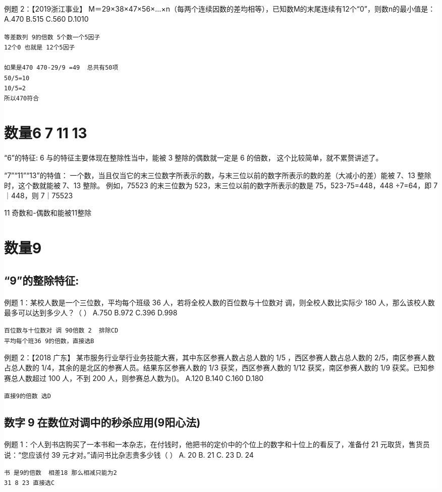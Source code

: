 例题 2：【2019浙江事业】 M＝29×38×47×56×…×n（每两个连续因数的差均相等），已知数M的末尾连续有12个“0”，则数n的最小值是： A.470 B.515 C.560 D.1010

```
等差数列 9的倍数 5个数一个5因子 
12个0 也就是 12个5因子

如果是470 470-29/9 =49  总共有50项
50/5=10
10/5=2
所以470符合
```



# 数量6 7 11 13

“6”的特征: 6 与的特征主要体现在整除性当中，能被 3 整除的偶数就一定是 6 的倍数， 这个比较简单，就不累赘讲述了。



“7”“11”“13”的特值： 一个数，当且仅当它的末三位数字所表示的数，与末三位以前的数字所表示的数的差（大减小的差）能被 7、13 整除时，这个数就能被 7、13 整除。 例如，75523 的末三位数为 523，末三位以前的数字所表示的数是 75，523-75=448，448 ÷7=64，即 7｜448，则 7｜75523


11 奇数和-偶数和能被11整除

# 数量9

## “9”的整除特征:

例题 1：某校人数是一个三位数，平均每个班级 36 人，若将全校人数的百位数与十位数对 调，则全校人数比实际少 180 人，那么该校人数最多可以达到多少人？（ ） A.750 B.972 C.396 D.998

```
百位数与十位数对 调 90倍数 2  排除CD
平均每个班36 9的倍数，直接选B
```

例题 2：【2018 广东】 某市服务行业举行业务技能大赛，其中东区参赛人数占总人数的 1/5 ，西区参赛人数占总人数的 2/5，南区参赛人数占总人数的 1/4，其余的是北区的参赛人员。结果东区参赛人数的 1/3 获奖，西区参赛人数的 1/12 获奖，南区参赛人数的 1/9 获奖。已知参赛总人数超过 100 人，不到 200 人，则参赛总人数为()。 A.120 B.140 C.160 D.180

```
直接9的倍数 选D
```



## 数字 9 在数位对调中的秒杀应用(9阳心法)

 例题 1：个人到书店购买了一本书和一本杂志，在付钱时，他把书的定价中的个位上的数字和十位上的看反了，准备付 21 元取货，售货员说：“您应该付 39 元才对。”请问书比杂志贵多少钱（ ） A. 20 B. 21 C. 23 D. 24

```
书 是9的倍数  相差18 那么相减只能为2
31 8 23 直接选C

```

